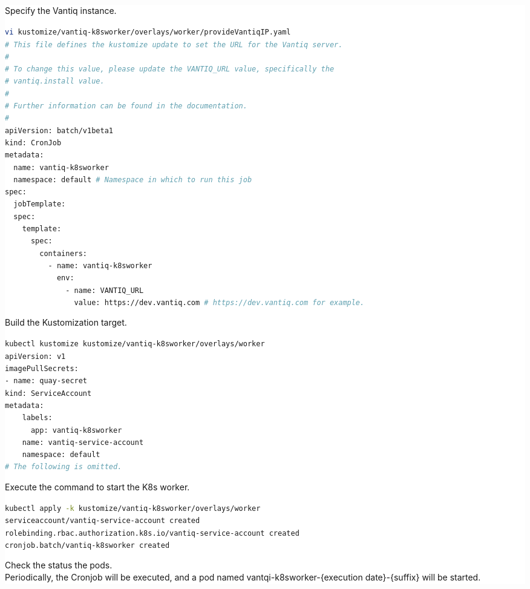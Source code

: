 Specify the Vantiq instance.

```sh
vi kustomize/vantiq-k8sworker/overlays/worker/provideVantiqIP.yaml
# This file defines the kustomize update to set the URL for the Vantiq server.
#
# To change this value, please update the VANTIQ_URL value, specifically the
# vantiq.install value.
#
# Further information can be found in the documentation.
#
apiVersion: batch/v1beta1
kind: CronJob
metadata:
  name: vantiq-k8sworker
  namespace: default # Namespace in which to run this job
spec:
  jobTemplate:
  spec:
    template:
      spec:
        containers:
          - name: vantiq-k8sworker
            env:
              - name: VANTIQ_URL
                value: https://dev.vantiq.com # https://dev.vantiq.com for example.
```

Build the Kustomization target.

```sh
kubectl kustomize kustomize/vantiq-k8sworker/overlays/worker
apiVersion: v1
imagePullSecrets:
- name: quay-secret
kind: ServiceAccount
metadata:
    labels:
      app: vantiq-k8sworker
    name: vantiq-service-account
    namespace: default
# The following is omitted.
```

Execute the command to start the K8s worker.

```sh
kubectl apply -k kustomize/vantiq-k8sworker/overlays/worker
serviceaccount/vantiq-service-account created
rolebinding.rbac.authorization.k8s.io/vantiq-service-account created
cronjob.batch/vantiq-k8sworker created
```

Check the status the pods.  
Periodically, the Cronjob will be executed, and a pod named vantqi-k8sworker-{execution date}-{suffix} will be started.
